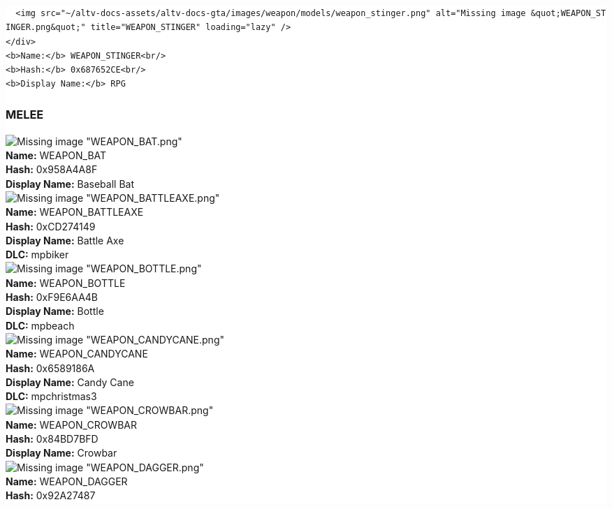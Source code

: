       <img src="~/altv-docs-assets/altv-docs-gta/images/weapon/models/weapon_stinger.png" alt="Missing image &quot;WEAPON_STINGER.png&quot;" title="WEAPON_STINGER" loading="lazy" />
    </div>
    <b>Name:</b> WEAPON_STINGER<br/>
    <b>Hash:</b> 0x687652CE<br/>
    <b>Display Name:</b> RPG
  </div>
</div>

### MELEE

<div class="grid-container">
  <div class="grid-item">
    <div class="grid-item-img">
      <img src="~/altv-docs-assets/altv-docs-gta/images/weapon/models/weapon_bat.png" alt="Missing image &quot;WEAPON_BAT.png&quot;" title="WEAPON_BAT" loading="lazy" />
    </div>
    <b>Name:</b> WEAPON_BAT<br/>
    <b>Hash:</b> 0x958A4A8F<br/>
    <b>Display Name:</b> Baseball Bat
  </div>
  <div class="grid-item">
    <div class="grid-item-img">
      <img src="~/altv-docs-assets/altv-docs-gta/images/weapon/models/weapon_battleaxe.png" alt="Missing image &quot;WEAPON_BATTLEAXE.png&quot;" title="WEAPON_BATTLEAXE" loading="lazy" />
    </div>
    <b>Name:</b> WEAPON_BATTLEAXE<br/>
    <b>Hash:</b> 0xCD274149<br/>
    <b>Display Name:</b> Battle Axe<br/>
    <b>DLC:</b> mpbiker
  </div>
  <div class="grid-item">
    <div class="grid-item-img">
      <img src="~/altv-docs-assets/altv-docs-gta/images/weapon/models/weapon_bottle.png" alt="Missing image &quot;WEAPON_BOTTLE.png&quot;" title="WEAPON_BOTTLE" loading="lazy" />
    </div>
    <b>Name:</b> WEAPON_BOTTLE<br/>
    <b>Hash:</b> 0xF9E6AA4B<br/>
    <b>Display Name:</b> Bottle<br/>
    <b>DLC:</b> mpbeach
  </div>
  <div class="grid-item">
    <div class="grid-item-img">
      <img src="~/altv-docs-assets/altv-docs-gta/images/weapon/models/weapon_candycane.png" alt="Missing image &quot;WEAPON_CANDYCANE.png&quot;" title="WEAPON_CANDYCANE" loading="lazy" />
    </div>
    <b>Name:</b> WEAPON_CANDYCANE<br/>
    <b>Hash:</b> 0x6589186A<br/>
    <b>Display Name:</b> Candy Cane<br/>
    <b>DLC:</b> mpchristmas3
  </div>
  <div class="grid-item">
    <div class="grid-item-img">
      <img src="~/altv-docs-assets/altv-docs-gta/images/weapon/models/weapon_crowbar.png" alt="Missing image &quot;WEAPON_CROWBAR.png&quot;" title="WEAPON_CROWBAR" loading="lazy" />
    </div>
    <b>Name:</b> WEAPON_CROWBAR<br/>
    <b>Hash:</b> 0x84BD7BFD<br/>
    <b>Display Name:</b> Crowbar
  </div>
  <div class="grid-item">
    <div class="grid-item-img">
      <img src="~/altv-docs-assets/altv-docs-gta/images/weapon/models/weapon_dagger.png" alt="Missing image &quot;WEAPON_DAGGER.png&quot;" title="WEAPON_DAGGER" loading="lazy" />
    </div>
    <b>Name:</b> WEAPON_DAGGER<br/>
    <b>Hash:</b> 0x92A27487<br/>